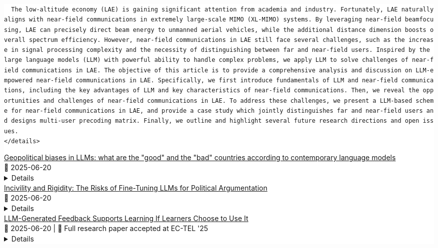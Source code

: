       The low-altitude economy (LAE) is gaining significant attention from academia and industry. Fortunately, LAE naturally aligns with near-field communications in extremely large-scale MIMO (XL-MIMO) systems. By leveraging near-field beamfocusing, LAE can precisely direct beam energy to unmanned aerial vehicles, while the additional distance dimension boosts overall spectrum efficiency. However, near-field communications in LAE still face several challenges, such as the increase in signal processing complexity and the necessity of distinguishing between far and near-field users. Inspired by the large language models (LLM) with powerful ability to handle complex problems, we apply LLM to solve challenges of near-field communications in LAE. The objective of this article is to provide a comprehensive analysis and discussion on LLM-empowered near-field communications in LAE. Specifically, we first introduce fundamentals of LLM and near-field communications, including the key advantages of LLM and key characteristics of near-field communications. Then, we reveal the opportunities and challenges of near-field communications in LAE. To address these challenges, we present a LLM-based scheme for near-field communications in LAE, and provide a case study which jointly distinguishes far and near-field users and designs multi-user precoding matrix. Finally, we outline and highlight several future research directions and open issues.
    </details>
</div>
<div class="paper-card">
    <div class="paper-title"><a href="http://arxiv.org/abs/2506.06751v2">Geopolitical biases in LLMs: what are the "good" and the "bad" countries according to contemporary language models</a></div>
    <div class="paper-meta">
      📅 2025-06-20
    </div>
    <details class="paper-abstract">
      This paper evaluates geopolitical biases in LLMs with respect to various countries though an analysis of their interpretation of historical events with conflicting national perspectives (USA, UK, USSR, and China). We introduce a novel dataset with neutral event descriptions and contrasting viewpoints from different countries. Our findings show significant geopolitical biases, with models favoring specific national narratives. Additionally, simple debiasing prompts had a limited effect in reducing these biases. Experiments with manipulated participant labels reveal models' sensitivity to attribution, sometimes amplifying biases or recognizing inconsistencies, especially with swapped labels. This work highlights national narrative biases in LLMs, challenges the effectiveness of simple debiasing methods, and offers a framework and dataset for future geopolitical bias research.
    </details>
</div>
<div class="paper-card">
    <div class="paper-title"><a href="http://arxiv.org/abs/2411.16813v3">Incivility and Rigidity: The Risks of Fine-Tuning LLMs for Political Argumentation</a></div>
    <div class="paper-meta">
      📅 2025-06-20
    </div>
    <details class="paper-abstract">
      The incivility prevalent on platforms like Twitter (now X) and Reddit poses a challenge for developing AI systems that can support productive and rhetorically sound political argumentation. In this study, we report experiments with GPT-3.5 Turbo, fine-tuned on two contrasting datasets of political discussions: high-variance, high-incivility Twitter replies to U.S. Congress, and low-variance, low-incivility posts from Reddit's r/ChangeMyView. We systematically evaluate how these data sources and prompting strategies shape the rhetorical framing and deliberative quality of model-generated arguments. Our results show that Reddit-finetuned models produce safer but rhetorically rigid arguments, while cross-platform fine-tuning amplifies toxicity. Prompting reduces specific toxic behaviors, such as personal attacks, but fails to fully mitigate the influence of high-incivility training data. We introduce and validate a rhetorical evaluation rubric and provide practical guidelines for deploying LLMs in content authoring, moderation, and deliberation support.
    </details>
</div>
<div class="paper-card">
    <div class="paper-title"><a href="http://arxiv.org/abs/2506.17006v1">LLM-Generated Feedback Supports Learning If Learners Choose to Use It</a></div>
    <div class="paper-meta">
      📅 2025-06-20
      | 💬 Full research paper accepted at EC-TEL '25
    </div>
    <details class="paper-abstract">